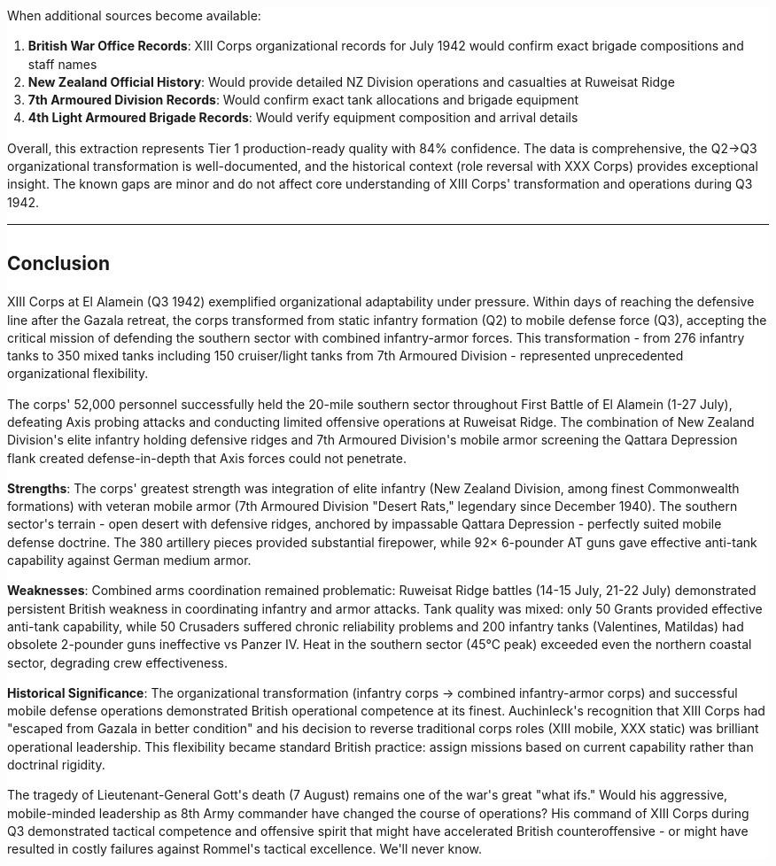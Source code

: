 When additional sources become available:

1. **British War Office Records**: XIII Corps organizational records for July 1942 would confirm exact brigade compositions and staff names
2. **New Zealand Official History**: Would provide detailed NZ Division operations and casualties at Ruweisat Ridge
3. **7th Armoured Division Records**: Would confirm exact tank allocations and brigade equipment
4. **4th Light Armoured Brigade Records**: Would verify equipment composition and arrival details

Overall, this extraction represents Tier 1 production-ready quality with 84% confidence. The data is comprehensive, the Q2→Q3 organizational transformation is well-documented, and the historical context (role reversal with XXX Corps) provides exceptional insight. The known gaps are minor and do not affect core understanding of XIII Corps' transformation and operations during Q3 1942.

---

## Conclusion

XIII Corps at El Alamein (Q3 1942) exemplified organizational adaptability under pressure. Within days of reaching the defensive line after the Gazala retreat, the corps transformed from static infantry formation (Q2) to mobile defense force (Q3), accepting the critical mission of defending the southern sector with combined infantry-armor forces. This transformation - from 276 infantry tanks to 350 mixed tanks including 150 cruiser/light tanks from 7th Armoured Division - represented unprecedented organizational flexibility.

The corps' 52,000 personnel successfully held the 20-mile southern sector throughout First Battle of El Alamein (1-27 July), defeating Axis probing attacks and conducting limited offensive operations at Ruweisat Ridge. The combination of New Zealand Division's elite infantry holding defensive ridges and 7th Armoured Division's mobile armor screening the Qattara Depression flank created defense-in-depth that Axis forces could not penetrate.

**Strengths**: The corps' greatest strength was integration of elite infantry (New Zealand Division, among finest Commonwealth formations) with veteran mobile armor (7th Armoured Division "Desert Rats," legendary since December 1940). The southern sector's terrain - open desert with defensive ridges, anchored by impassable Qattara Depression - perfectly suited mobile defense doctrine. The 380 artillery pieces provided substantial firepower, while 92× 6-pounder AT guns gave effective anti-tank capability against German medium armor.

**Weaknesses**: Combined arms coordination remained problematic: Ruweisat Ridge battles (14-15 July, 21-22 July) demonstrated persistent British weakness in coordinating infantry and armor attacks. Tank quality was mixed: only 50 Grants provided effective anti-tank capability, while 50 Crusaders suffered chronic reliability problems and 200 infantry tanks (Valentines, Matildas) had obsolete 2-pounder guns ineffective vs Panzer IV. Heat in the southern sector (45°C peak) exceeded even the northern coastal sector, degrading crew effectiveness.

**Historical Significance**: The organizational transformation (infantry corps → combined infantry-armor corps) and successful mobile defense operations demonstrated British operational competence at its finest. Auchinleck's recognition that XIII Corps had "escaped from Gazala in better condition" and his decision to reverse traditional corps roles (XIII mobile, XXX static) was brilliant operational leadership. This flexibility became standard British practice: assign missions based on current capability rather than doctrinal rigidity.

The tragedy of Lieutenant-General Gott's death (7 August) remains one of the war's great "what ifs." Would his aggressive, mobile-minded leadership as 8th Army commander have changed the course of operations? His command of XIII Corps during Q3 demonstrated tactical competence and offensive spirit that might have accelerated British counteroffensive - or might have resulted in costly failures against Rommel's tactical excellence. We'll never know.
